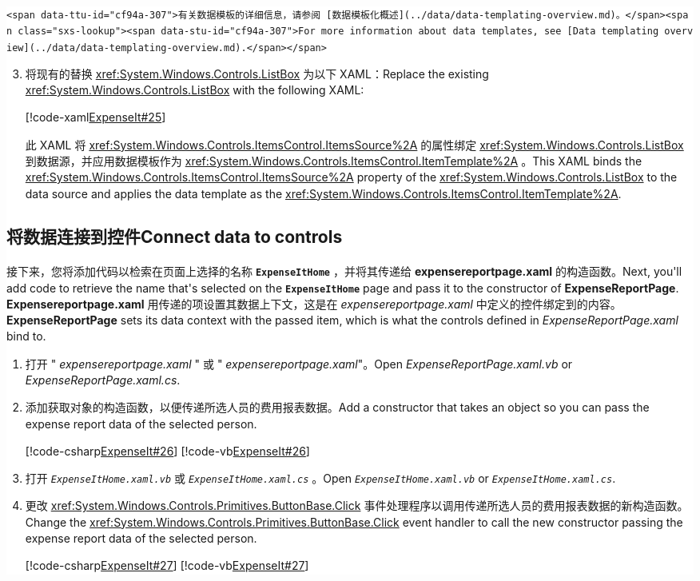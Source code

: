     <span data-ttu-id="cf94a-307">有关数据模板的详细信息，请参阅 [数据模板化概述](../data/data-templating-overview.md)。</span><span class="sxs-lookup"><span data-stu-id="cf94a-307">For more information about data templates, see [Data templating overview](../data/data-templating-overview.md).</span></span>

3. <span data-ttu-id="cf94a-308">将现有的替换 <xref:System.Windows.Controls.ListBox> 为以下 XAML：</span><span class="sxs-lookup"><span data-stu-id="cf94a-308">Replace the existing <xref:System.Windows.Controls.ListBox> with the following XAML:</span></span>

    [!code-xaml[ExpenseIt#25](~/samples/snippets/csharp/VS_Snippets_Wpf/ExpenseIt/CSharp/ExpenseIt8/ExpenseItHome.xaml#25)]

    <span data-ttu-id="cf94a-309">此 XAML 将 <xref:System.Windows.Controls.ItemsControl.ItemsSource%2A> 的属性绑定 <xref:System.Windows.Controls.ListBox> 到数据源，并应用数据模板作为 <xref:System.Windows.Controls.ItemsControl.ItemTemplate%2A> 。</span><span class="sxs-lookup"><span data-stu-id="cf94a-309">This XAML binds the <xref:System.Windows.Controls.ItemsControl.ItemsSource%2A> property of the <xref:System.Windows.Controls.ListBox> to the data source and applies the data template as the <xref:System.Windows.Controls.ItemsControl.ItemTemplate%2A>.</span></span>

## <a name="connect-data-to-controls"></a><span data-ttu-id="cf94a-310">将数据连接到控件</span><span class="sxs-lookup"><span data-stu-id="cf94a-310">Connect data to controls</span></span>

<span data-ttu-id="cf94a-311">接下来，您将添加代码以检索在页面上选择的名称 **`ExpenseItHome`** ，并将其传递给 **expensereportpage.xaml** 的构造函数。</span><span class="sxs-lookup"><span data-stu-id="cf94a-311">Next, you'll add code to retrieve the name that's selected on the **`ExpenseItHome`** page and pass it to the constructor of **ExpenseReportPage**.</span></span> <span data-ttu-id="cf94a-312">**Expensereportpage.xaml** 用传递的项设置其数据上下文，这是在 *expensereportpage.xaml* 中定义的控件绑定到的内容。</span><span class="sxs-lookup"><span data-stu-id="cf94a-312">**ExpenseReportPage** sets its data context with the passed item, which is what the controls defined in *ExpenseReportPage.xaml* bind to.</span></span>

1. <span data-ttu-id="cf94a-313">打开 " *expensereportpage.xaml* " 或 " *expensereportpage.xaml*"。</span><span class="sxs-lookup"><span data-stu-id="cf94a-313">Open *ExpenseReportPage.xaml.vb* or *ExpenseReportPage.xaml.cs*.</span></span>

2. <span data-ttu-id="cf94a-314">添加获取对象的构造函数，以便传递所选人员的费用报表数据。</span><span class="sxs-lookup"><span data-stu-id="cf94a-314">Add a constructor that takes an object so you can pass the expense report data of the selected person.</span></span>

    [!code-csharp[ExpenseIt#26](~/samples/snippets/csharp/VS_Snippets_Wpf/ExpenseIt/CSharp/ExpenseIt8/ExpenseReportPage.xaml.cs#26)]
    [!code-vb[ExpenseIt#26](~/samples/snippets/visualbasic/VS_Snippets_Wpf/ExpenseIt/VB/ExpenseIt8/ExpenseReportPage.xaml.vb#26)]

3. <span data-ttu-id="cf94a-315">打开 *`ExpenseItHome.xaml.vb`* 或 *`ExpenseItHome.xaml.cs`* 。</span><span class="sxs-lookup"><span data-stu-id="cf94a-315">Open *`ExpenseItHome.xaml.vb`* or *`ExpenseItHome.xaml.cs`*.</span></span>

4. <span data-ttu-id="cf94a-316">更改 <xref:System.Windows.Controls.Primitives.ButtonBase.Click> 事件处理程序以调用传递所选人员的费用报表数据的新构造函数。</span><span class="sxs-lookup"><span data-stu-id="cf94a-316">Change the <xref:System.Windows.Controls.Primitives.ButtonBase.Click> event handler to call the new constructor passing the expense report data of the selected person.</span></span>

    [!code-csharp[ExpenseIt#27](~/samples/snippets/csharp/VS_Snippets_Wpf/ExpenseIt/CSharp/ExpenseIt8/ExpenseItHome.xaml.cs#27)]
    [!code-vb[ExpenseIt#27](~/samples/snippets/visualbasic/VS_Snippets_Wpf/ExpenseIt/VB/ExpenseIt8/ExpenseItHome.xaml.vb#27)]
